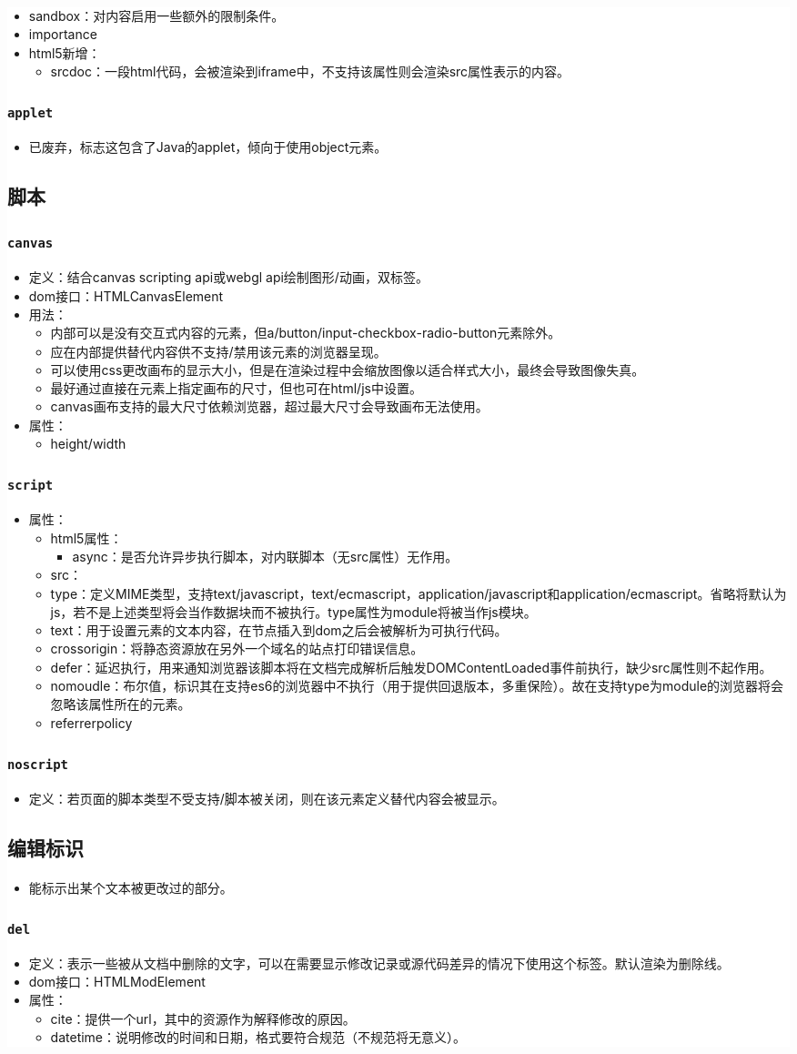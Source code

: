   - sandbox：对内容启用一些额外的限制条件。
  - importance
  - html5新增：
    - srcdoc：一段html代码，会被渲染到iframe中，不支持该属性则会渲染src属性表示的内容。

### `applet`

- 已废弃，标志这包含了Java的applet，倾向于使用object元素。


## 脚本

### `canvas`

- 定义：结合canvas scripting api或webgl api绘制图形/动画，双标签。
- dom接口：HTMLCanvasElement
- 用法：
  - 内部可以是没有交互式内容的元素，但a/button/input-checkbox-radio-button元素除外。
  - 应在内部提供替代内容供不支持/禁用该元素的浏览器呈现。
  - 可以使用css更改画布的显示大小，但是在渲染过程中会缩放图像以适合样式大小，最终会导致图像失真。
  - 最好通过直接在元素上指定画布的尺寸，但也可在html/js中设置。
  - canvas画布支持的最大尺寸依赖浏览器，超过最大尺寸会导致画布无法使用。
- 属性：
  - height/width

### `script`

- 属性：
  - html5属性：
    - async：是否允许异步执行脚本，对内联脚本（无src属性）无作用。
  - src：
  - type：定义MIME类型，支持text/javascript，text/ecmascript，application/javascript和application/ecmascript。省略将默认为js，若不是上述类型将会当作数据块而不被执行。type属性为module将被当作js模块。
  - text：用于设置元素的文本内容，在节点插入到dom之后会被解析为可执行代码。
  - crossorigin：将静态资源放在另外一个域名的站点打印错误信息。
  - defer：延迟执行，用来通知浏览器该脚本将在文档完成解析后触发DOMContentLoaded事件前执行，缺少src属性则不起作用。
  - nomoudle：布尔值，标识其在支持es6的浏览器中不执行（用于提供回退版本，多重保险）。故在支持type为module的浏览器将会忽略该属性所在的元素。
  - referrerpolicy

### `noscript`

- 定义：若页面的脚本类型不受支持/脚本被关闭，则在该元素定义替代内容会被显示。

## 编辑标识

- 能标示出某个文本被更改过的部分。

### `del`

- 定义：表示一些被从文档中删除的文字，可以在需要显示修改记录或源代码差异的情况下使用这个标签。默认渲染为删除线。
- dom接口：HTMLModElement
- 属性：
  - cite：提供一个url，其中的资源作为解释修改的原因。
  - datetime：说明修改的时间和日期，格式要符合规范（不规范将无意义）。
